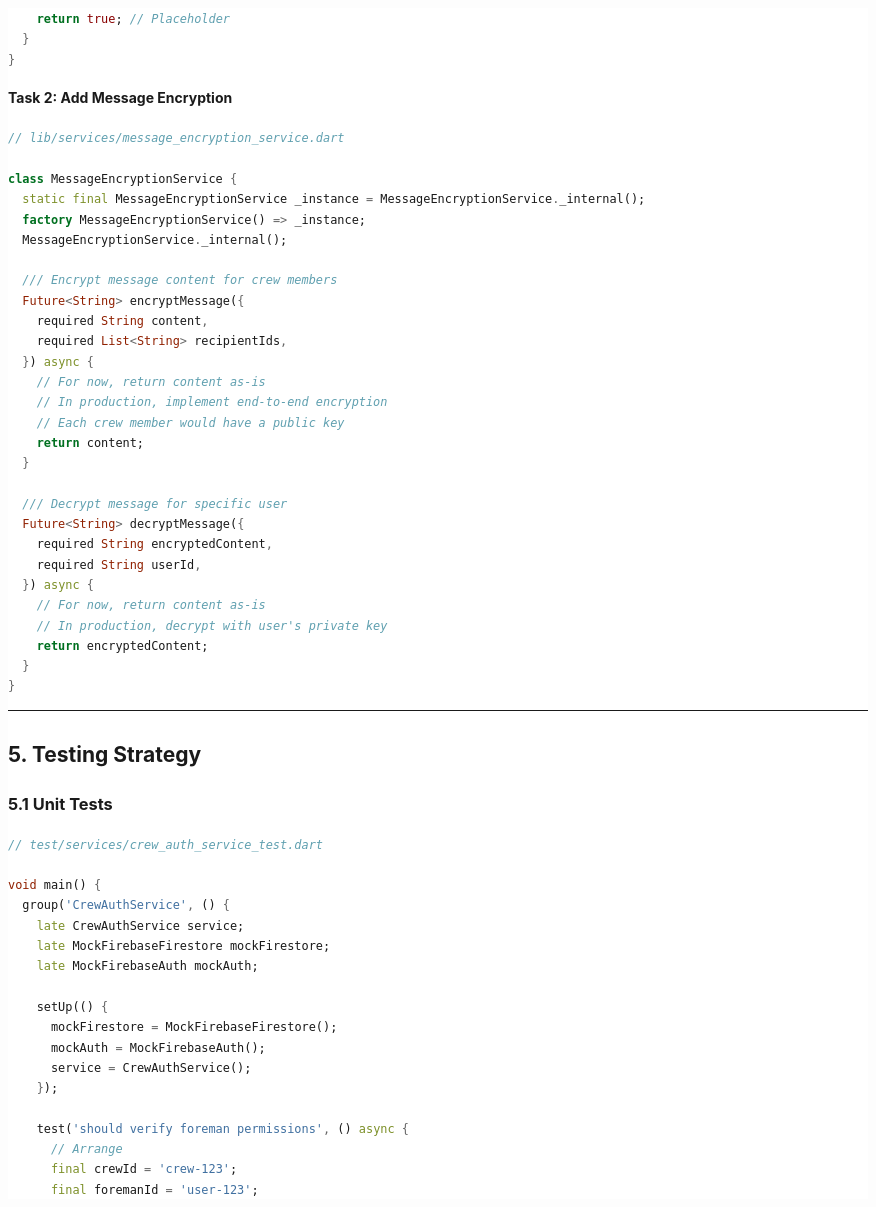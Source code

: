 ```dart
    return true; // Placeholder
  }
}
```

#### **Task 2: Add Message Encryption**

```dart
// lib/services/message_encryption_service.dart

class MessageEncryptionService {
  static final MessageEncryptionService _instance = MessageEncryptionService._internal();
  factory MessageEncryptionService() => _instance;
  MessageEncryptionService._internal();

  /// Encrypt message content for crew members
  Future<String> encryptMessage({
    required String content,
    required List<String> recipientIds,
  }) async {
    // For now, return content as-is
    // In production, implement end-to-end encryption
    // Each crew member would have a public key
    return content;
  }

  /// Decrypt message for specific user
  Future<String> decryptMessage({
    required String encryptedContent,
    required String userId,
  }) async {
    // For now, return content as-is
    // In production, decrypt with user's private key
    return encryptedContent;
  }
}
```

---

## 5. Testing Strategy

### 5.1 Unit Tests

```dart
// test/services/crew_auth_service_test.dart

void main() {
  group('CrewAuthService', () {
    late CrewAuthService service;
    late MockFirebaseFirestore mockFirestore;
    late MockFirebaseAuth mockAuth;

    setUp(() {
      mockFirestore = MockFirebaseFirestore();
      mockAuth = MockFirebaseAuth();
      service = CrewAuthService();
    });

    test('should verify foreman permissions', () async {
      // Arrange
      final crewId = 'crew-123';
      final foremanId = 'user-123';

```